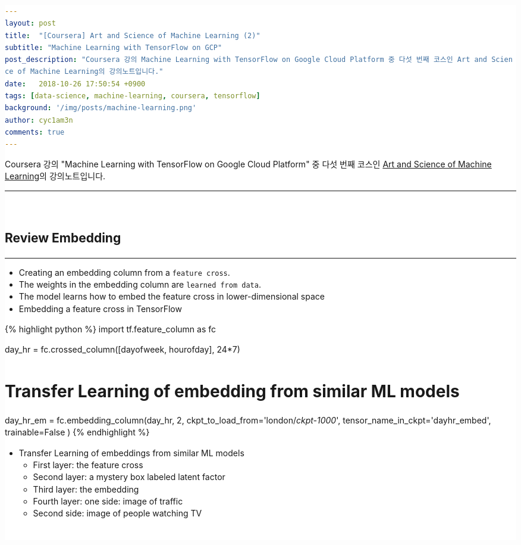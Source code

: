 ```yaml
---
layout: post
title:  "[Coursera] Art and Science of Machine Learning (2)"
subtitle: "Machine Learning with TensorFlow on GCP"
post_description: "Coursera 강의 Machine Learning with TensorFlow on Google Cloud Platform 중 다섯 번째 코스인 Art and Science of Machine Learning의 강의노트입니다."
date:   2018-10-26 17:50:54 +0900
tags: [data-science, machine-learning, coursera, tensorflow]
background: '/img/posts/machine-learning.png'
author: cyc1am3n
comments: true
---
```


Coursera 강의 "Machine Learning with TensorFlow on Google Cloud Platform" 중 다섯 번째 코스인 [Art and Science of Machine Learning](https://www.coursera.org/learn/art-science-ml/home/welcome)의 강의노트입니다.

------

<br />

## Review Embedding

------

- Creating an embedding column from a `feature cross`.
- The weights in the embedding column are `learned from data`.
- The model learns how to embed the feature cross in lower-dimensional space
- Embedding a feature cross in TensorFlow

{% highlight python %} 
import tf.feature_column as fc

day_hr = fc.crossed_column([dayofweek, hourofday], 24*7)

# Transfer Learning of embedding from similar ML models
day_hr_em = fc.embedding_column(day_hr, 2,
​		ckpt_to_load_from='london/*ckpt-1000*',
​		tensor_name_in_ckpt='dayhr_embed',
​		trainable=False
)
{% endhighlight %}

- Transfer Learning of embeddings from similar ML models
  - First layer: the feature cross
  - Second layer: a mystery box labeled latent factor
  - Third layer: the embedding
  - Fourth layer: one side: image of traffic
  - Second side: image of people watching TV

<br />
